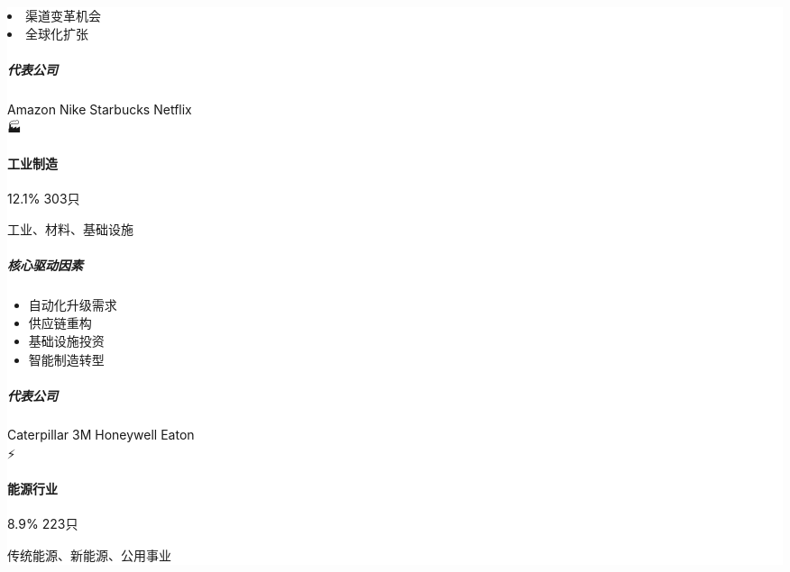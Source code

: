 <li>渠道变革机会</li>
<li>全球化扩张</li>
</ul>
</div>
<div class="representative-companies">
<h5>代表公司</h5>
<div class="company-tags">
<span class="company-tag">Amazon</span>
<span class="company-tag">Nike</span>
<span class="company-tag">Starbucks</span>
<span class="company-tag">Netflix</span>
</div>
</div>
</div>
</div>

<div class="industry-card industrial">
<div class="industry-header">
<div class="industry-icon">🏭</div>
<div class="industry-info">
<h4>工业制造</h4>
<div class="industry-stats">
<span class="percentage">12.1%</span>
<span class="count">303只</span>
</div>
</div>
</div>
<div class="industry-details">
<p class="description">工业、材料、基础设施</p>
<div class="key-drivers">
<h5>核心驱动因素</h5>
<ul>
<li>自动化升级需求</li>
<li>供应链重构</li>
<li>基础设施投资</li>
<li>智能制造转型</li>
</ul>
</div>
<div class="representative-companies">
<h5>代表公司</h5>
<div class="company-tags">
<span class="company-tag">Caterpillar</span>
<span class="company-tag">3M</span>
<span class="company-tag">Honeywell</span>
<span class="company-tag">Eaton</span>
</div>
</div>
</div>
</div>

<div class="industry-card energy">
<div class="industry-header">
<div class="industry-icon">⚡</div>
<div class="industry-info">
<h4>能源行业</h4>
<div class="industry-stats">
<span class="percentage">8.9%</span>
<span class="count">223只</span>
</div>
</div>
</div>
<div class="industry-details">
<p class="description">传统能源、新能源、公用事业</p>
<div class="key-drivers">